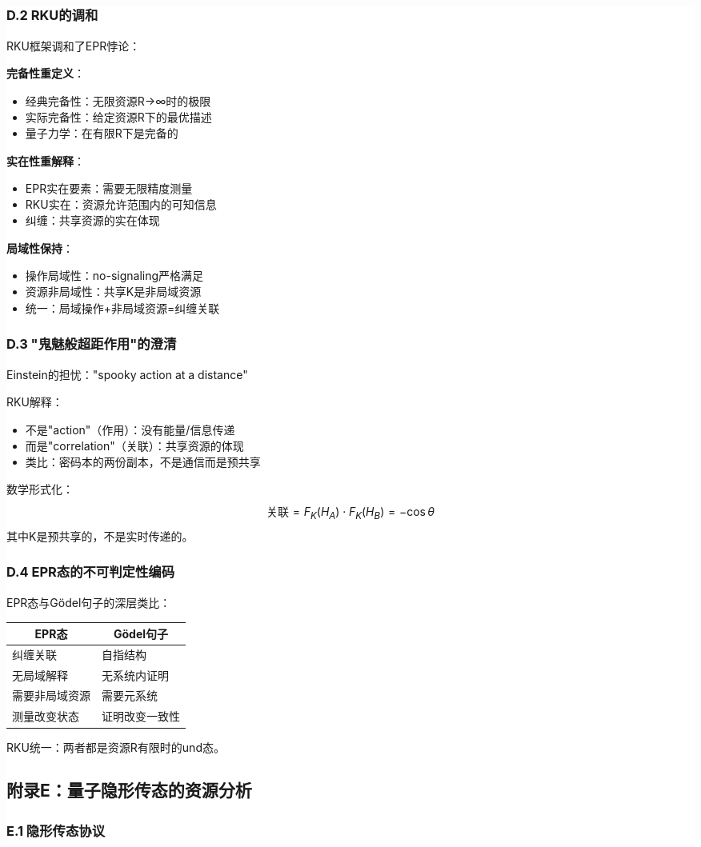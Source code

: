 ### D.2 RKU的调和

RKU框架调和了EPR悖论：

**完备性重定义**：
- 经典完备性：无限资源R→∞时的极限
- 实际完备性：给定资源R下的最优描述
- 量子力学：在有限R下是完备的

**实在性重解释**：
- EPR实在要素：需要无限精度测量
- RKU实在：资源允许范围内的可知信息
- 纠缠：共享资源的实在体现

**局域性保持**：
- 操作局域性：no-signaling严格满足
- 资源非局域性：共享K是非局域资源
- 统一：局域操作+非局域资源=纠缠关联

### D.3 "鬼魅般超距作用"的澄清

Einstein的担忧："spooky action at a distance"

RKU解释：
- 不是"action"（作用）：没有能量/信息传递
- 而是"correlation"（关联）：共享资源的体现
- 类比：密码本的两份副本，不是通信而是预共享

数学形式化：
$$
\text{关联} = F_K(H_A) \cdot F_K(H_B) = -\cos\theta
$$
其中K是预共享的，不是实时传递的。

### D.4 EPR态的不可判定性编码

EPR态与Gödel句子的深层类比：

| EPR态 | Gödel句子 |
|-------|-----------|
| 纠缠关联 | 自指结构 |
| 无局域解释 | 无系统内证明 |
| 需要非局域资源 | 需要元系统 |
| 测量改变状态 | 证明改变一致性 |

RKU统一：两者都是资源R有限时的und态。

## 附录E：量子隐形传态的资源分析

### E.1 隐形传态协议
